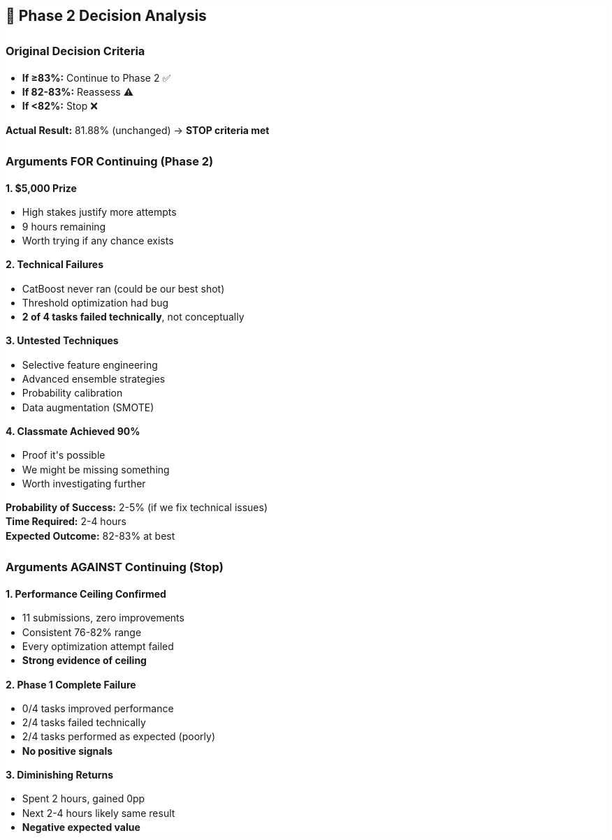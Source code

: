 
## 🎯 Phase 2 Decision Analysis

### Original Decision Criteria

- **If ≥83%:** Continue to Phase 2 ✅
- **If 82-83%:** Reassess ⚠️
- **If <82%:** Stop ❌

**Actual Result:** 81.88% (unchanged) → **STOP criteria met**

### Arguments FOR Continuing (Phase 2)

**1. $5,000 Prize**
- High stakes justify more attempts
- 9 hours remaining
- Worth trying if any chance exists

**2. Technical Failures**
- CatBoost never ran (could be our best shot)
- Threshold optimization had bug
- **2 of 4 tasks failed technically**, not conceptually

**3. Untested Techniques**
- Selective feature engineering
- Advanced ensemble strategies
- Probability calibration
- Data augmentation (SMOTE)

**4. Classmate Achieved 90%**
- Proof it's possible
- We might be missing something
- Worth investigating further

**Probability of Success:** 2-5% (if we fix technical issues)  
**Time Required:** 2-4 hours  
**Expected Outcome:** 82-83% at best

### Arguments AGAINST Continuing (Stop)

**1. Performance Ceiling Confirmed**
- 11 submissions, zero improvements
- Consistent 76-82% range
- Every optimization attempt failed
- **Strong evidence of ceiling**

**2. Phase 1 Complete Failure**
- 0/4 tasks improved performance
- 2/4 tasks failed technically
- 2/4 tasks performed as expected (poorly)
- **No positive signals**

**3. Diminishing Returns**
- Spent 2 hours, gained 0pp
- Next 2-4 hours likely same result
- **Negative expected value**
